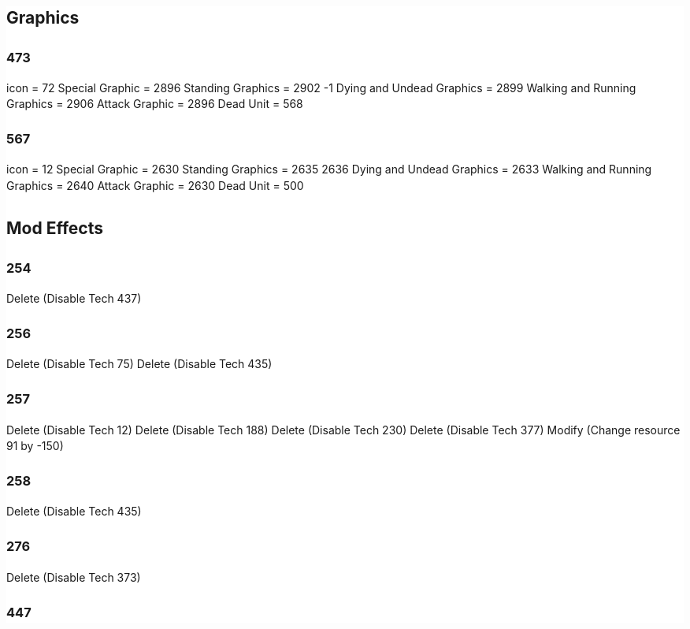 ## Graphics

### 473

icon = 72
Special Graphic = 2896
Standing Graphics = 2902 -1
Dying and Undead Graphics = 2899
Walking and Running Graphics = 2906
Attack Graphic = 2896
Dead Unit = 568

### 567

icon = 12
Special Graphic = 2630
Standing Graphics = 2635 2636
Dying and Undead Graphics = 2633
Walking and Running Graphics = 2640
Attack Graphic = 2630
Dead Unit = 500

## Mod Effects

### 254

Delete (Disable Tech 437)

### 256

Delete (Disable Tech 75)
Delete (Disable Tech 435)

### 257

Delete (Disable Tech 12)
Delete (Disable Tech 188)
Delete (Disable Tech 230)
Delete (Disable Tech 377)
Modify (Change resource 91 by -150)

### 258

Delete (Disable Tech 435)

### 276

Delete (Disable Tech 373)

### 447
